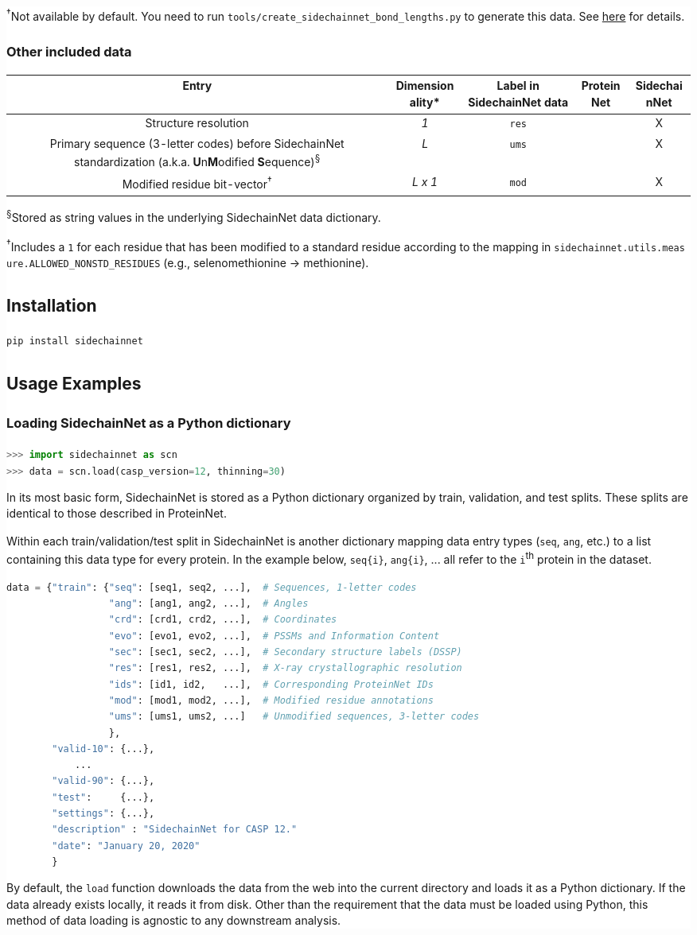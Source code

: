 <sup>†</sup>Not available by default. You need to run `tools/create_sidechainnet_bond_lengths.py` to generate this data. See [here](#creating-bond-lengths-from-the-dataset-pickle-file) for details.

### Other included data

| Entry | Dimensionality* | Label in SidechainNet data | ProteinNet | SidechainNet | 
| :---: | :---: |  :---: | :---: | :---: |
| Structure resolution | *1* | `res` | | X |
| Primary sequence (3-letter codes) before SidechainNet standardization (a.k.a. **U**n**M**odified **S**equence)<sup>§</sup> | *L*  | `ums` | | X |
| Modified residue bit-vector<sup>†</sup> | *L x 1*  | `mod` | | X |

<sup>§</sup>Stored as string values in the underlying SidechainNet data dictionary.


<sup>†</sup>Includes a `1` for each residue that has been modified to a standard residue according to the mapping in `sidechainnet.utils.measure.ALLOWED_NONSTD_RESIDUES` (e.g., selenomethionine -> methionine).

## Installation
`pip install sidechainnet`

## Usage Examples

### Loading SidechainNet as a Python dictionary

```python
>>> import sidechainnet as scn
>>> data = scn.load(casp_version=12, thinning=30)
```
In its most basic form, SidechainNet is stored as a Python dictionary organized by train, validation, and test splits. These splits are identical to those described in ProteinNet.
 
 Within each train/validation/test split in SidechainNet is another dictionary mapping data entry types (`seq`, `ang`, etc.) to a list containing this data type for every protein. In the example below, `seq{i}`, `ang{i}`, ... all refer to the `i`<sup>th</sup> protein in the dataset.
```python
data = {"train": {"seq": [seq1, seq2, ...],  # Sequences, 1-letter codes
                  "ang": [ang1, ang2, ...],  # Angles
                  "crd": [crd1, crd2, ...],  # Coordinates
                  "evo": [evo1, evo2, ...],  # PSSMs and Information Content
                  "sec": [sec1, sec2, ...],  # Secondary structure labels (DSSP)
                  "res": [res1, res2, ...],  # X-ray crystallographic resolution
                  "ids": [id1, id2,   ...],  # Corresponding ProteinNet IDs
                  "mod": [mod1, mod2, ...],  # Modified residue annotations
                  "ums": [ums1, ums2, ...]   # Unmodified sequences, 3-letter codes
                  },
        "valid-10": {...},
            ...
        "valid-90": {...},
        "test":     {...},
        "settings": {...},
        "description" : "SidechainNet for CASP 12."
        "date": "January 20, 2020"
        }
```
By default, the `load` function downloads the data from the web into the current directory and loads it as a Python dictionary. If the data already exists locally, it reads it from disk. Other than the requirement that the data must be loaded using Python, this method of data loading is agnostic to any downstream analysis.


[//]: # (Badges)